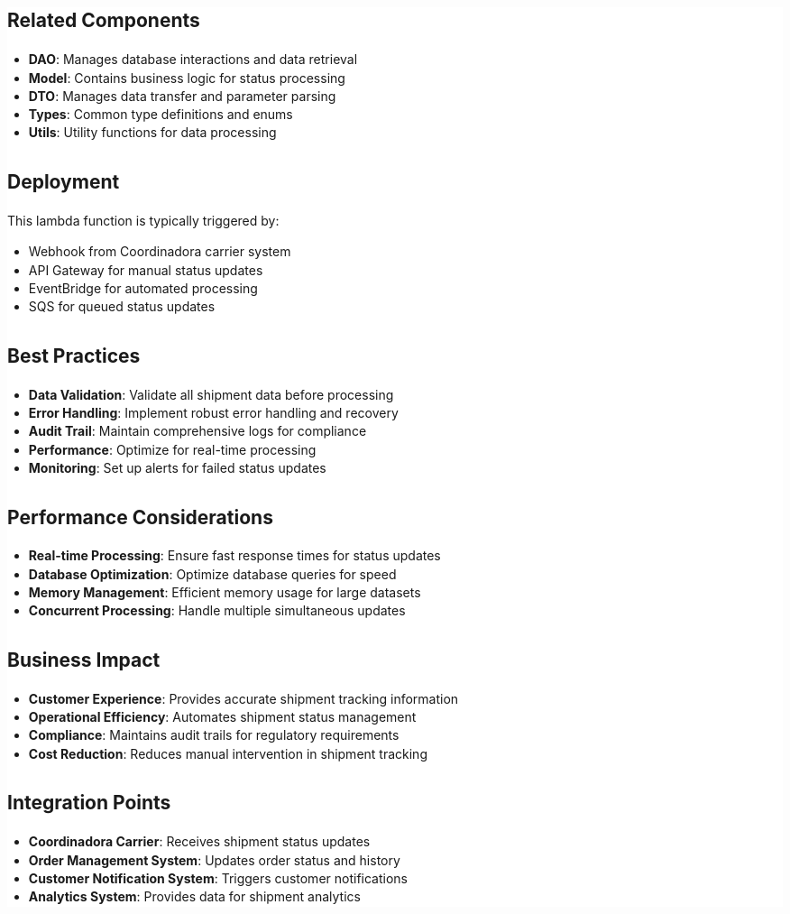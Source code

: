 ## Related Components

- **DAO**: Manages database interactions and data retrieval
- **Model**: Contains business logic for status processing
- **DTO**: Manages data transfer and parameter parsing
- **Types**: Common type definitions and enums
- **Utils**: Utility functions for data processing

## Deployment

This lambda function is typically triggered by:
- Webhook from Coordinadora carrier system
- API Gateway for manual status updates
- EventBridge for automated processing
- SQS for queued status updates

## Best Practices

- **Data Validation**: Validate all shipment data before processing
- **Error Handling**: Implement robust error handling and recovery
- **Audit Trail**: Maintain comprehensive logs for compliance
- **Performance**: Optimize for real-time processing
- **Monitoring**: Set up alerts for failed status updates

## Performance Considerations

- **Real-time Processing**: Ensure fast response times for status updates
- **Database Optimization**: Optimize database queries for speed
- **Memory Management**: Efficient memory usage for large datasets
- **Concurrent Processing**: Handle multiple simultaneous updates

## Business Impact

- **Customer Experience**: Provides accurate shipment tracking information
- **Operational Efficiency**: Automates shipment status management
- **Compliance**: Maintains audit trails for regulatory requirements
- **Cost Reduction**: Reduces manual intervention in shipment tracking

## Integration Points

- **Coordinadora Carrier**: Receives shipment status updates
- **Order Management System**: Updates order status and history
- **Customer Notification System**: Triggers customer notifications
- **Analytics System**: Provides data for shipment analytics 
